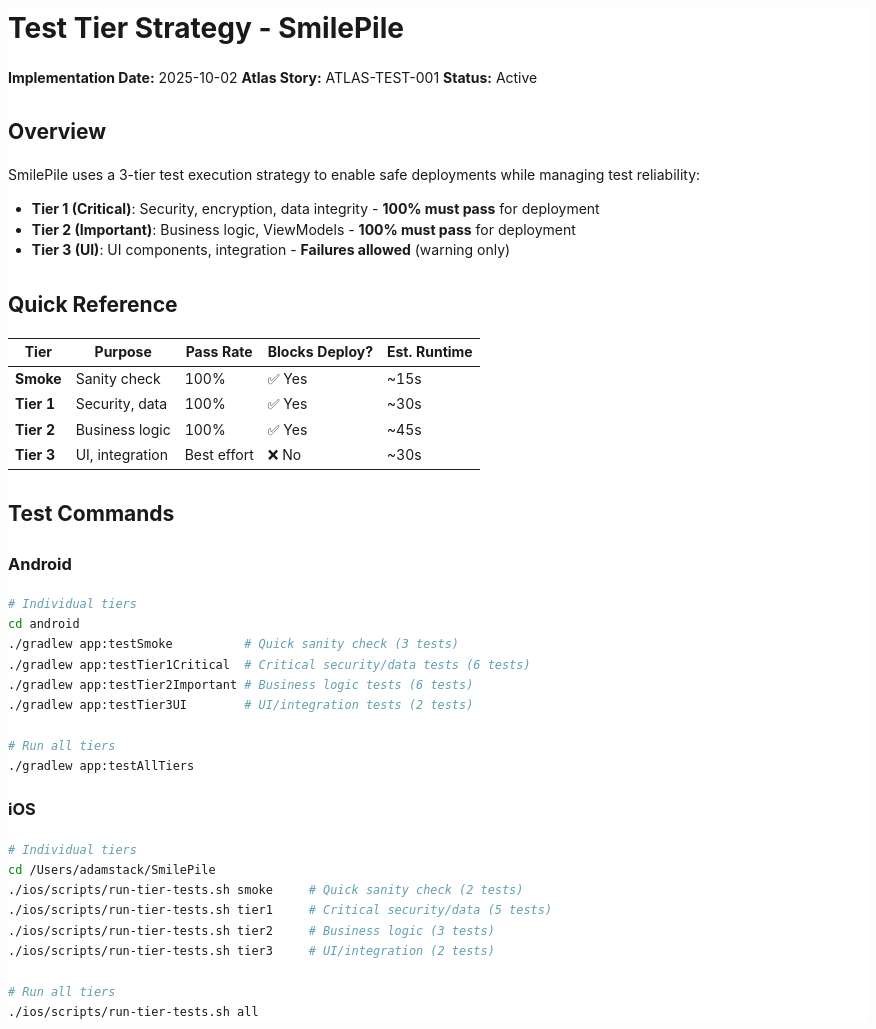 # Test Tier Strategy - SmilePile

**Implementation Date:** 2025-10-02
**Atlas Story:** ATLAS-TEST-001
**Status:** Active

## Overview

SmilePile uses a 3-tier test execution strategy to enable safe deployments while managing test reliability:

- **Tier 1 (Critical)**: Security, encryption, data integrity - **100% must pass** for deployment
- **Tier 2 (Important)**: Business logic, ViewModels - **100% must pass** for deployment
- **Tier 3 (UI)**: UI components, integration - **Failures allowed** (warning only)

## Quick Reference

| Tier | Purpose | Pass Rate | Blocks Deploy? | Est. Runtime |
|------|---------|-----------|----------------|--------------|
| **Smoke** | Sanity check | 100% | ✅ Yes | ~15s |
| **Tier 1** | Security, data | 100% | ✅ Yes | ~30s |
| **Tier 2** | Business logic | 100% | ✅ Yes | ~45s |
| **Tier 3** | UI, integration | Best effort | ❌ No | ~30s |

## Test Commands

### Android

```bash
# Individual tiers
cd android
./gradlew app:testSmoke          # Quick sanity check (3 tests)
./gradlew app:testTier1Critical  # Critical security/data tests (6 tests)
./gradlew app:testTier2Important # Business logic tests (6 tests)
./gradlew app:testTier3UI        # UI/integration tests (2 tests)

# Run all tiers
./gradlew app:testAllTiers
```

### iOS

```bash
# Individual tiers
cd /Users/adamstack/SmilePile
./ios/scripts/run-tier-tests.sh smoke     # Quick sanity check (2 tests)
./ios/scripts/run-tier-tests.sh tier1     # Critical security/data (5 tests)
./ios/scripts/run-tier-tests.sh tier2     # Business logic (3 tests)
./ios/scripts/run-tier-tests.sh tier3     # UI/integration (2 tests)

# Run all tiers
./ios/scripts/run-tier-tests.sh all
```
